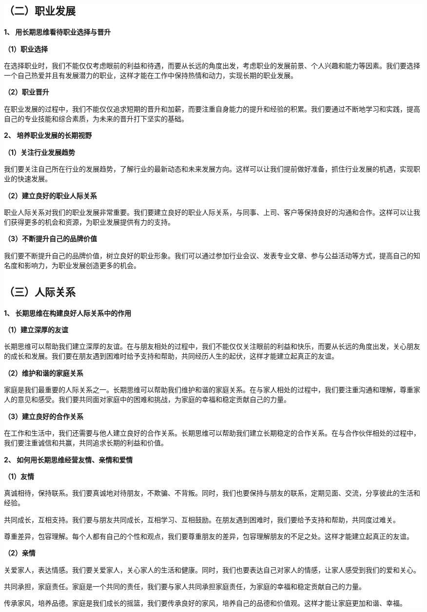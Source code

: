 ## （二）职业发展

**1、 用长期思维看待职业选择与晋升**

**（1）职业选择** 

在选择职业时，我们不能仅仅考虑眼前的利益和待遇，而要从长远的角度出发，考虑职业的发展前景、个人兴趣和能力等因素。我们要选择一个自己热爱并且有发展潜力的职业，这样才能在工作中保持热情和动力，实现长期的职业发展。

**（2）职业晋升** 

在职业发展的过程中，我们不能仅仅追求短期的晋升和加薪，而要注重自身能力的提升和经验的积累。我们要通过不断地学习和实践，提高自己的专业技能和综合素质，为未来的晋升打下坚实的基础。

**2、 培养职业发展的长期视野**

**（1）关注行业发展趋势** 

我们要关注自己所在行业的发展趋势，了解行业的最新动态和未来发展方向。这样可以让我们提前做好准备，抓住行业发展的机遇，实现职业的快速发展。

**（2）建立良好的职业人际关系** 

职业人际关系对我们的职业发展非常重要。我们要建立良好的职业人际关系，与同事、上司、客户等保持良好的沟通和合作。这样可以让我们获得更多的机会和资源，为职业发展提供有力的支持。

**（3）不断提升自己的品牌价值** 

我们要不断提升自己的品牌价值，树立良好的职业形象。我们可以通过参加行业会议、发表专业文章、参与公益活动等方式，提高自己的知名度和影响力，为职业发展创造更多的机会。

## （三）人际关系

**1、 长期思维在构建良好人际关系中的作用**

**（1）建立深厚的友谊** 

长期思维可以帮助我们建立深厚的友谊。在与朋友相处的过程中，我们不能仅仅关注眼前的利益和快乐，而要从长远的角度出发，关心朋友的成长和发展。我们要在朋友遇到困难时给予支持和帮助，共同经历人生的起伏，这样才能建立起真正的友谊。

**（2）维护和谐的家庭关系** 

家庭是我们最重要的人际关系之一。长期思维可以帮助我们维护和谐的家庭关系。在与家人相处的过程中，我们要注重沟通和理解，尊重家人的意见和感受。我们要共同面对家庭中的困难和挑战，为家庭的幸福和稳定贡献自己的力量。

**（3）建立良好的合作关系** 

在工作和生活中，我们还需要与他人建立良好的合作关系。长期思维可以帮助我们建立长期稳定的合作关系。在与合作伙伴相处的过程中，我们要注重诚信和共赢，共同追求长期的利益和价值。

**2、 如何用长期思维经营友情、亲情和爱情**

**（1）友情** 

真诚相待，保持联系。我们要真诚地对待朋友，不欺骗、不背叛。同时，我们也要保持与朋友的联系，定期见面、交流，分享彼此的生活和经验。

共同成长，互相支持。我们要与朋友共同成长，互相学习、互相鼓励。在朋友遇到困难时，我们要给予支持和帮助，共同度过难关。

尊重差异，包容理解。每个人都有自己的个性和观点，我们要尊重朋友的差异，包容理解朋友的不足之处。这样才能建立起真正的友谊。

**（2）亲情** 

关爱家人，表达情感。我们要关爱家人，关心家人的生活和健康。同时，我们也要表达自己对家人的情感，让家人感受到我们的爱和关心。

共同承担，家庭责任。家庭是一个共同的责任，我们要与家人共同承担家庭责任，为家庭的幸福和稳定贡献自己的力量。

传承家风，培养品德。家庭是我们成长的摇篮，我们要传承良好的家风，培养自己的品德和价值观。这样才能让家庭更加和谐、幸福。
